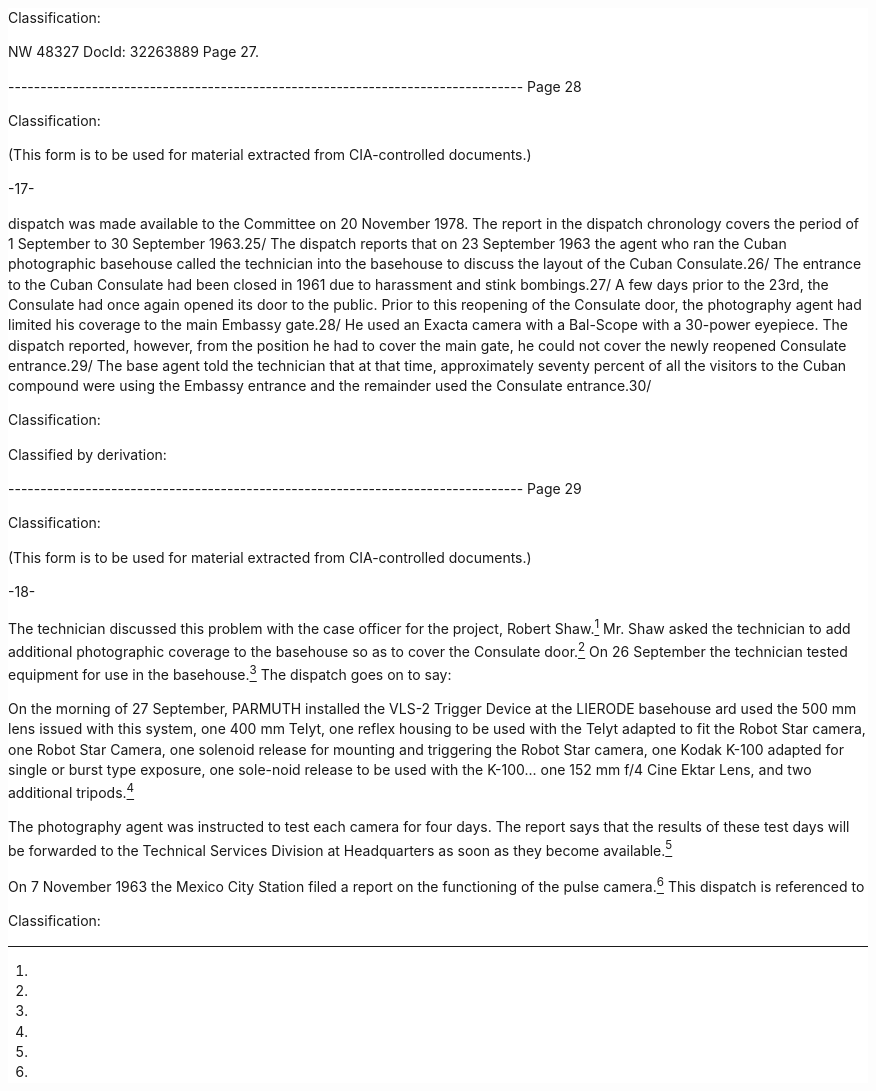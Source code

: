 Classification:


NW 48327 DocId: 32263889 Page 27.


-------------------------------------------------------------------------------- Page 28

Classification:

(This form is to be used for material extracted from CIA-controlled documents.)

-17-

dispatch was made available to the Committee on 20 November 1978. The report in the dispatch chronology covers the period of 1 September to 30 September 1963.25/ The dispatch reports that on 23 September 1963 the agent who ran the Cuban photographic basehouse called the technician into the basehouse to discuss the layout of the Cuban Consulate.26/ The entrance to the Cuban Consulate had been closed in 1961 due to harassment and stink bombings.27/ A few days prior to the 23rd, the Consulate had once again opened its door to the public. Prior to this reopening of the Consulate door, the photography agent had limited his coverage to the main Embassy gate.28/ He used an Exacta camera with a Bal-Scope with a 30-power eyepiece. The dispatch reported, however, from the position he had to cover the main gate, he could not cover the newly reopened Consulate entrance.29/ The base agent told the technician that at that time, approximately seventy percent of all the visitors to the Cuban compound were using the Embassy entrance and the remainder used the Consulate entrance.30/

Classification:

Classified by derivation:


-------------------------------------------------------------------------------- Page 29

Classification:

(This form is to be used for material extracted from CIA-controlled documents.)

-18-

The technician discussed this problem with the case officer for the project, Robert Shaw.[^31] Mr. Shaw asked the technician to add additional photographic coverage to the basehouse so as to cover the Consulate door.[^32] On 26 September the technician tested equipment for use in the basehouse.[^33] The dispatch goes on to say:

On the morning of 27 September, PARMUTH installed the VLS-2 Trigger Device at the LIERODE basehouse ard used the 500 mm lens issued with this system, one 400 mm Telyt, one reflex housing to be used with the Telyt adapted to fit the Robot Star camera, one Robot Star Camera, one solenoid release for mounting and triggering the Robot Star camera, one Kodak K-100 adapted for single or burst type exposure, one sole-noid release to be used with the K-100... one 152 mm f/4 Cine Ektar Lens, and two additional tripods.[^34]

The photography agent was instructed to test each camera for four days. The report says that the results of these test days will be forwarded to the Technical Services Division at Headquarters as soon as they become available.[^35]

On 7 November 1963 the Mexico City Station filed a report on the functioning of the pulse camera.[^36] This dispatch is referenced to

Classification:


[^3]: [^4]:
[^5]: [^6]:
[^7]: [^8]:
[^9]: [^10]:
[^11]: [^12]:
[^31]: [^32]:
[^33]: [^34]:
[^35]: [^36]:
[^68]: about the sequence set forth above
[^69]: 27 September 1963.
[^70]: function smoothly.
[^71]: K-100 camera broke down after one day's operation
[^72]: Star broke down four days after its installation
[^73]: Robot Star broke down after five days of operation.
[^74]: replacement camera to Mexico.
[^75]: HMMA-22726.
[^76]: /
[^77]: /
[^78]: /
[^79]: [^80]:
[^81]: [^82]:
[^99]: problems in the manual operation during these three months.
[^100]: station in Mexico City.
[^101]: Embassy for identification purposes.
[^102]: defectors such as AMMUG/1.
[^103]: to Headquarters, is unknown.
[^104]: Oswald was in Mexico.
[^1]: 105/
[^2]: 106/
[^3]: 107/
[^4]: 108/
[^1]: 115/
[^2]: 116/
[^3]: 117/
[^4]: 118/
[^5]: 119/
[^21]: /
[^1]: 131/
[^2]: 132/
[^3]: 133/
[^4]: 134/
[^1]: 135/
[^2]: 136/
[^3]: 137/
[^1]: 148/
[^2]: 149/
[^3]: 150/
[^4]: 151/
[^5]: 152/
[^6]: 153/
[^7]: 154/
[^8]: 155/
[^1]: 156/
[^2]: 157/
[^3]: 158/
[^4]: 159/
[^1]: 163/
[^2]: 164/
[^3]: 165/
[^4]: 166/
[^5]: 167/
[^1]: [^2]:
[^3]: [^4]:
[^1]: 197/
[^2]: 198/
[^3]: 199/
[^4]: 200/
[^5]: 201/
[^6]: 202/
[^1]: 203/
[^2]: 204/
[^3]: 205/
[^221]: [^222]:
[^223]: [^224]:
[^225]: [^226]:
[^227]: [^228]:
[^279]: /
[^280]: /
[^281]: /
[^282]: /
[^1]: 311/
[^2]: 312/